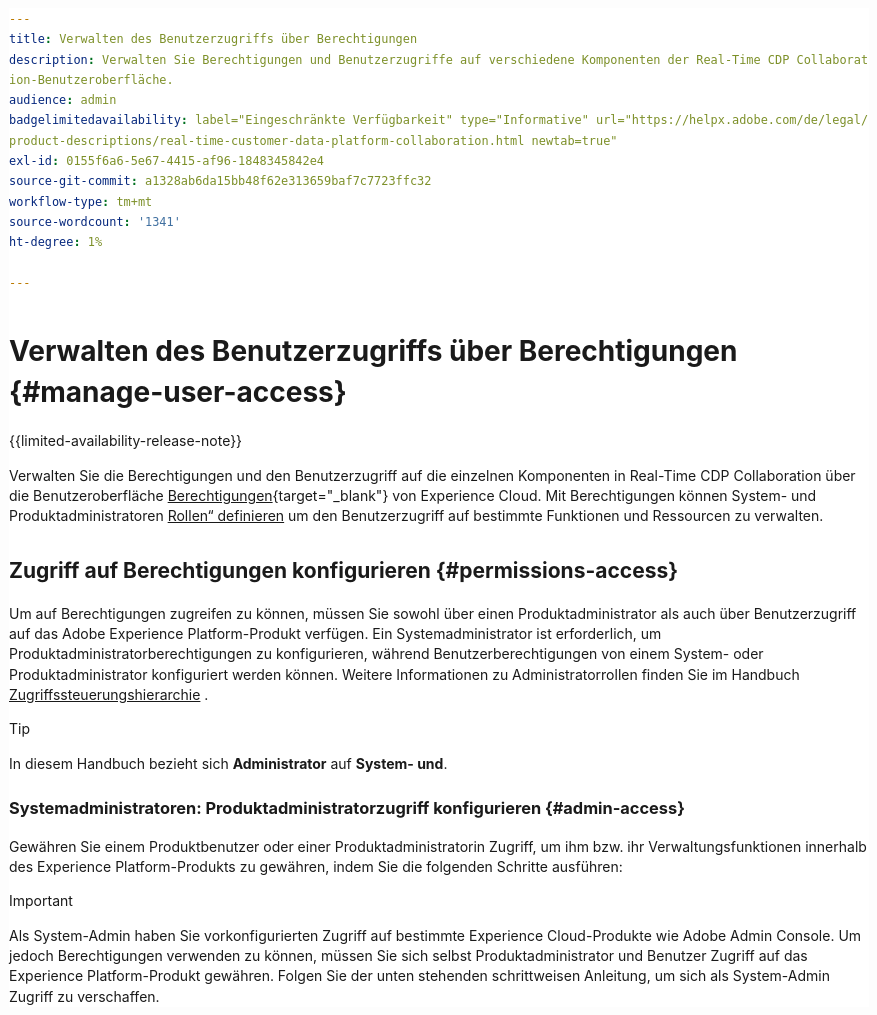 ```yaml
---
title: Verwalten des Benutzerzugriffs über Berechtigungen
description: Verwalten Sie Berechtigungen und Benutzerzugriffe auf verschiedene Komponenten der Real-Time CDP Collaboration-Benutzeroberfläche.
audience: admin
badgelimitedavailability: label="Eingeschränkte Verfügbarkeit" type="Informative" url="https://helpx.adobe.com/de/legal/product-descriptions/real-time-customer-data-platform-collaboration.html newtab=true"
exl-id: 0155f6a6-5e67-4415-af96-1848345842e4
source-git-commit: a1328ab6da15bb48f62e313659baf7c7723ffc32
workflow-type: tm+mt
source-wordcount: '1341'
ht-degree: 1%

---
```


# Verwalten des Benutzerzugriffs über Berechtigungen {#manage-user-access}

{{limited-availability-release-note}}

Verwalten Sie die Berechtigungen und den Benutzerzugriff auf die einzelnen Komponenten in Real-Time CDP Collaboration über die Benutzeroberfläche [Berechtigungen](https://experienceleague.adobe.com/de/docs/experience-platform/access-control/abac/permissions-ui/browse){target="_blank"} von Experience Cloud. Mit Berechtigungen können System- und Produktadministratoren [Rollen“ definieren](./manage-roles.md) um den Benutzerzugriff auf bestimmte Funktionen und Ressourcen zu verwalten.

## Zugriff auf Berechtigungen konfigurieren {#permissions-access}

Um auf Berechtigungen zugreifen zu können, müssen Sie sowohl über einen Produktadministrator als auch über Benutzerzugriff auf das Adobe Experience Platform-Produkt verfügen. Ein Systemadministrator ist erforderlich, um Produktadministratorberechtigungen zu konfigurieren, während Benutzerberechtigungen von einem System- oder Produktadministrator konfiguriert werden können. Weitere Informationen zu Administratorrollen finden Sie im Handbuch [Zugriffssteuerungshierarchie](./overview.md#hierarchy) .

>[!TIP]
>
>In diesem Handbuch bezieht sich **Administrator** auf **System- und**.

### Systemadministratoren: Produktadministratorzugriff konfigurieren {#admin-access}

Gewähren Sie einem Produktbenutzer oder einer Produktadministratorin Zugriff, um ihm bzw. ihr Verwaltungsfunktionen innerhalb des Experience Platform-Produkts zu gewähren, indem Sie die folgenden Schritte ausführen:

>[!IMPORTANT]
>
>Als System-Admin haben Sie vorkonfigurierten Zugriff auf bestimmte Experience Cloud-Produkte wie Adobe Admin Console. Um jedoch Berechtigungen verwenden zu können, müssen Sie sich selbst Produktadministrator und Benutzer Zugriff auf das Experience Platform-Produkt gewähren. Folgen Sie der unten stehenden schrittweisen Anleitung, um sich als System-Admin Zugriff zu verschaffen.
